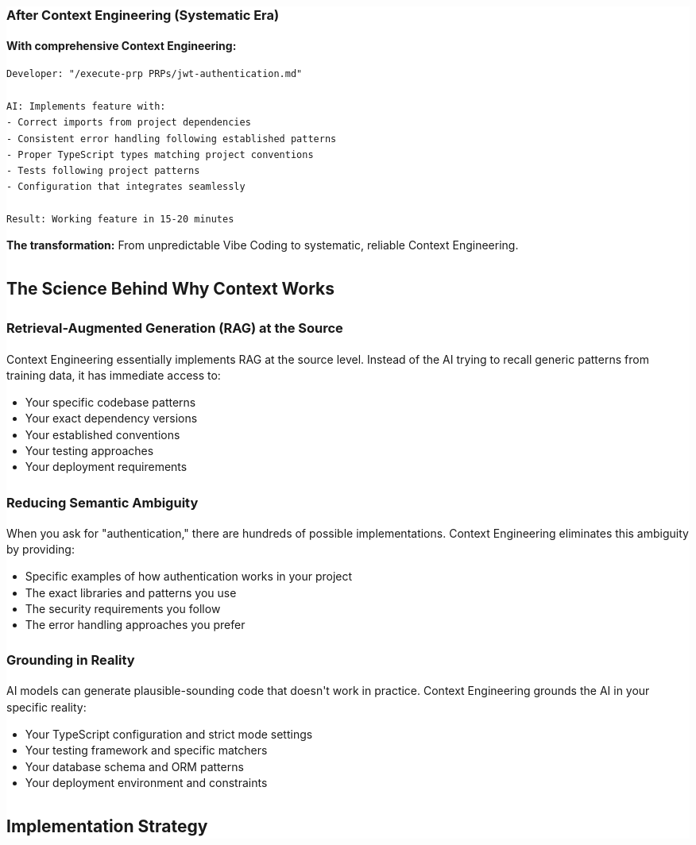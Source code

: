 ### After Context Engineering (Systematic Era)

**With comprehensive Context Engineering:**
```
Developer: "/execute-prp PRPs/jwt-authentication.md"

AI: Implements feature with:
- Correct imports from project dependencies
- Consistent error handling following established patterns
- Proper TypeScript types matching project conventions
- Tests following project patterns
- Configuration that integrates seamlessly

Result: Working feature in 15-20 minutes
```

**The transformation:** From unpredictable Vibe Coding to systematic, reliable Context Engineering.

## The Science Behind Why Context Works

### Retrieval-Augmented Generation (RAG) at the Source

Context Engineering essentially implements RAG at the source level. Instead of the AI trying to recall generic patterns from training data, it has immediate access to:

- Your specific codebase patterns
- Your exact dependency versions
- Your established conventions
- Your testing approaches
- Your deployment requirements

### Reducing Semantic Ambiguity

When you ask for "authentication," there are hundreds of possible implementations. Context Engineering eliminates this ambiguity by providing:

- Specific examples of how authentication works in your project
- The exact libraries and patterns you use
- The security requirements you follow
- The error handling approaches you prefer

### Grounding in Reality

AI models can generate plausible-sounding code that doesn't work in practice. Context Engineering grounds the AI in your specific reality:

- Your TypeScript configuration and strict mode settings
- Your testing framework and specific matchers
- Your database schema and ORM patterns
- Your deployment environment and constraints

## Implementation Strategy
